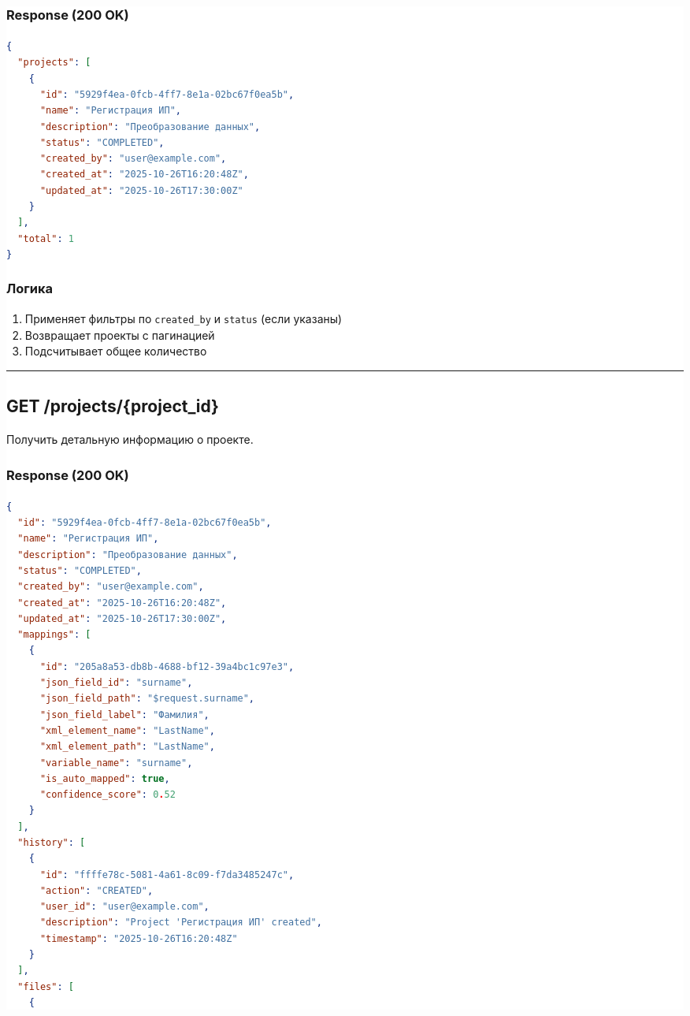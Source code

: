 ### Response (200 OK)
```json
{
  "projects": [
    {
      "id": "5929f4ea-0fcb-4ff7-8e1a-02bc67f0ea5b",
      "name": "Регистрация ИП",
      "description": "Преобразование данных",
      "status": "COMPLETED",
      "created_by": "user@example.com",
      "created_at": "2025-10-26T16:20:48Z",
      "updated_at": "2025-10-26T17:30:00Z"
    }
  ],
  "total": 1
}
```

### Логика
1. Применяет фильтры по `created_by` и `status` (если указаны)
2. Возвращает проекты с пагинацией
3. Подсчитывает общее количество

---

## GET /projects/{project_id}

Получить детальную информацию о проекте.

### Response (200 OK)
```json
{
  "id": "5929f4ea-0fcb-4ff7-8e1a-02bc67f0ea5b",
  "name": "Регистрация ИП",
  "description": "Преобразование данных",
  "status": "COMPLETED",
  "created_by": "user@example.com",
  "created_at": "2025-10-26T16:20:48Z",
  "updated_at": "2025-10-26T17:30:00Z",
  "mappings": [
    {
      "id": "205a8a53-db8b-4688-bf12-39a4bc1c97e3",
      "json_field_id": "surname",
      "json_field_path": "$request.surname",
      "json_field_label": "Фамилия",
      "xml_element_name": "LastName",
      "xml_element_path": "LastName",
      "variable_name": "surname",
      "is_auto_mapped": true,
      "confidence_score": 0.52
    }
  ],
  "history": [
    {
      "id": "ffffe78c-5081-4a61-8c09-f7da3485247c",
      "action": "CREATED",
      "user_id": "user@example.com",
      "description": "Project 'Регистрация ИП' created",
      "timestamp": "2025-10-26T16:20:48Z"
    }
  ],
  "files": [
    {
```